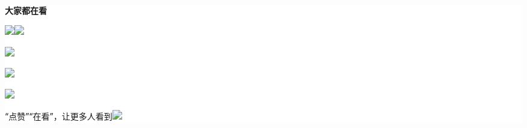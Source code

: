  **大家都在看**

[![](https://mmbiz.qpic.cn/mmbiz_jpg/c2Sib3Mp7pOMia03OQtGPGFsDVbRic7IutmQzfD1KfAKrPrn5hXyDkf8EsDic4uwCndSJia5DPwKcLuNXrU3VicCELOA/640?wx_fmt=other&wxfrom;=5&wx;_lazy=1&wx;_co=1&tp;=webp)](http://mp.weixin.qq.com/s?__biz=MTc5MTU3NTYyMQ==&mid=2651429500&idx=2&sn=dfd65927eadb38a2404064cf0e501b4a&chksm=590b8b566e7c02401fb6155da65fd093695909d6166f6eb8f7cfef5dba6f3a8f9797dc304ae6&scene=21#wechat_redirect)[![](https://mmbiz.qpic.cn/mmbiz_png/c2Sib3Mp7pOMia03OQtGPGFsDVbRic7IutmBek3tYa6Iib5gbCibasmYEib10kGE9n6SIJlqsFM5H2xwbNdNFpUZcZlQ/640?wx_fmt=other&from;=appmsg&wxfrom;=5&wx;_lazy=1&wx;_co=1&tp;=webp)](http://mp.weixin.qq.com/s?__biz=MTc5MTU3NTYyMQ==&mid=2651429756&idx=1&sn=7f3901ab0f3e68602297b1a1169269ad&chksm=590b8a566e7c034051774b1d2a38b79332e8724c17154487da5dac26a1c09a438f75e0f6f1fb&scene=21#wechat_redirect)

[![](https://mmbiz.qpic.cn/mmbiz_jpg/c2Sib3Mp7pONMYbfK6ic6LzjWfMQTLsFeicwnmMuwKLBDlk9rc6KWshWYqibGYelTuPfgQqfEcUGT6XvjJzNCtoFCg/640?wx_fmt=other&wxfrom;=5&wx;_lazy=1&wx;_co=1&tp;=webp)](http://mp.weixin.qq.com/s?__biz=MTc5MTU3NTYyMQ==&mid=2651427659&idx=1&sn=7922aace3721a872bf74b2f4818e5027&chksm=590b82616e7c0b77f15b4363b21e46fe0ebdeb8d9b94625c92be7f764383307805320c5301e9&scene=21#wechat_redirect)

  

![](https://mmbiz.qpic.cn/sz_mmbiz_png/Gg7Qtoh7Aic9ZTmAdCc80b4nD7xicgPt86k1kgpU51hWCHjV92ryhVW35PLCvLhxLw9XDhXjgeDyZhHSx5EbRcfg/640?wx_fmt=other&wxfrom;=5&wx;_lazy=1&wx;_co=1&retryload;=1&tp;=webp)

  
[![](https://mmbiz.qpic.cn/mmbiz_jpg/c2Sib3Mp7pONuwrdetOsWUZLdDE1J39mLwsvzX5ExSnGoQo8BL6dBerqpDYPOaagZoX2w7eEvVg9xKmeicvicTMjQ/640?wx_fmt=jpeg&from;=appmsg)]()  
  
“点赞”“在看”，让更多人看到![](https://mmbiz.qpic.cn/mmbiz_gif/c2Sib3Mp7pON9hkSZwdTibRHNZSMPyiapUCHJwlyoZVBC3SfmPmF0VKjkm3NiaToQloHFJ6icyicqZnqgXp6pSQJt5gg/640?wx_fmt=gif&from;=appmsg&wxfrom;=5&wx;_lazy=1&tp;=webp)

